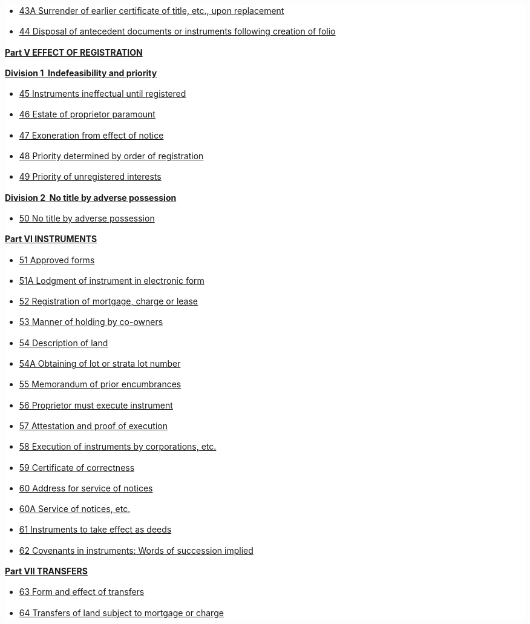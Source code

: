 - [43A Surrender of earlier certificate of title, etc., upon replacement](#Surrender-of-earlier-certificate-of-title-etc-upon-replacement)

- [44 Disposal of antecedent documents or instruments following creation of folio](#Disposal-of-antecedent-documents-or-instruments-following-creation-of-folio)

[**Part V EFFECT OF REGISTRATION**](#Part-V)

[**Division 1  Indefeasibility and priority**](#Division-1--Indefeasibility-and-priority)

- [45 Instruments ineffectual until registered](#Instruments-ineffectual-until-registered)

- [46 Estate of proprietor paramount](#Estate-of-proprietor-paramount)

- [47 Exoneration from effect of notice](#Exoneration-from-effect-of-notice)

- [48 Priority determined by order of registration](#Priority-determined-by-order-of-registration)

- [49 Priority of unregistered interests](#Priority-of-unregistered-interests)

[**Division 2  No title by adverse possession**](#Division-2--No-title-by-adverse-possession)

- [50 No title by adverse possession](#No-title-by-adverse-possession)

[**Part VI INSTRUMENTS**](#Part-VI)

- [51 Approved forms](#Approved-forms)

- [51A Lodgment of instrument in electronic form](#Lodgment-of-instrument-in-electronic-form)

- [52 Registration of mortgage, charge or lease](#Registration-of-mortgage-charge-or-lease)

- [53 Manner of holding by co-owners](#Manner-of-holding-by-co-owners)

- [54 Description of land](#Description-of-land)

- [54A Obtaining of lot or strata lot number](#Obtaining-of-lot-or-strata-lot-number)

- [55 Memorandum of prior encumbrances](#Memorandum-of-prior-encumbrances)

- [56 Proprietor must execute instrument](#Proprietor-must-execute-instrument)

- [57 Attestation and proof of execution](#Attestation-and-proof-of-execution)

- [58 Execution of instruments by corporations, etc.](#Execution-of-instruments-by-corporations-etc)

- [59 Certificate of correctness](#Certificate-of-correctness)

- [60 Address for service of notices](#Address-for-service-of-notices)

- [60A Service of notices, etc.](#Service-of-notices-etc)

- [61 Instruments to take effect as deeds](#Instruments-to-take-effect-as-deeds)

- [62 Covenants in instruments: Words of succession implied](#Covenants-in-instruments:-Words-of-succession-implied)

[**Part VII TRANSFERS**](#Part-VII)

- [63 Form and effect of transfers](#Form-and-effect-of-transfers)

- [64 Transfers of land subject to mortgage or charge](#Transfers-of-land-subject-to-mortgage-or-charge)
